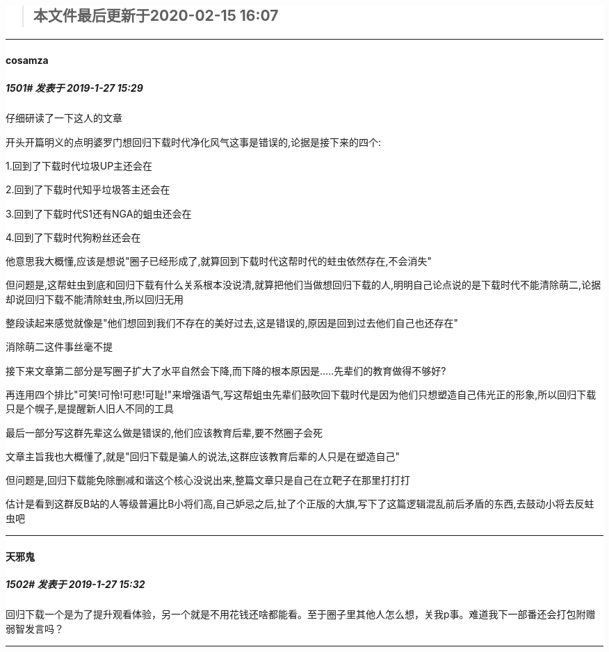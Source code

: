 > ## **本文件最后更新于2020-02-15 16:07** 



-----

####  cosamza  
##### 1501#       发表于 2019-1-27 15:29




仔细研读了一下这人的文章

开头开篇明义的点明婆罗门想回归下载时代净化风气这事是错误的,论据是接下来的四个:

1.回到了下载时代垃圾UP主还会在

2.回到了下载时代知乎垃圾答主还会在

3.回到了下载时代S1还有NGA的蛆虫还会在

4.回到了下载时代狗粉丝还会在

他意思我大概懂,应该是想说"圈子已经形成了,就算回到下载时代这帮时代的蛀虫依然存在,不会消失"

但问题是,这帮蛀虫到底和回归下载有什么关系根本没说清,就算把他们当做想回归下载的人,明明自己论点说的是下载时代不能清除萌二,论据却说回归下载不能清除蛀虫,所以回归无用

整段读起来感觉就像是"他们想回到我们不存在的美好过去,这是错误的,原因是回到过去他们自己也还存在"

消除萌二这件事丝毫不提


接下来文章第二部分是写圈子扩大了水平自然会下降,而下降的根本原因是.....先辈们的教育做得不够好?

再连用四个排比"可笑!可怜!可悲!可耻!"来增强语气,写这帮蛆虫先辈们鼓吹回下载时代是因为他们只想塑造自己伟光正的形象,所以回归下载只是个幌子,是提醒新人旧人不同的工具


最后一部分写这群先辈这么做是错误的,他们应该教育后辈,要不然圈子会死


文章主旨我也大概懂了,就是"回归下载是骗人的说法,这群应该教育后辈的人只是在塑造自己"

但问题是,回归下载能免除删减和谐这个核心没说出来,整篇文章只是自己在立靶子在那里打打打

估计是看到这群反B站的人等级普遍比B小将们高,自己妒忌之后,扯了个正版的大旗,写下了这篇逻辑混乱前后矛盾的东西,去鼓动小将去反蛀虫吧







-----

####  天邪鬼  
##### 1502#       发表于 2019-1-27 15:32




回归下载一个是为了提升观看体验，另一个就是不用花钱还啥都能看。至于圈子里其他人怎么想，关我p事。难道我下一部番还会打包附赠弱智发言吗？







-----

